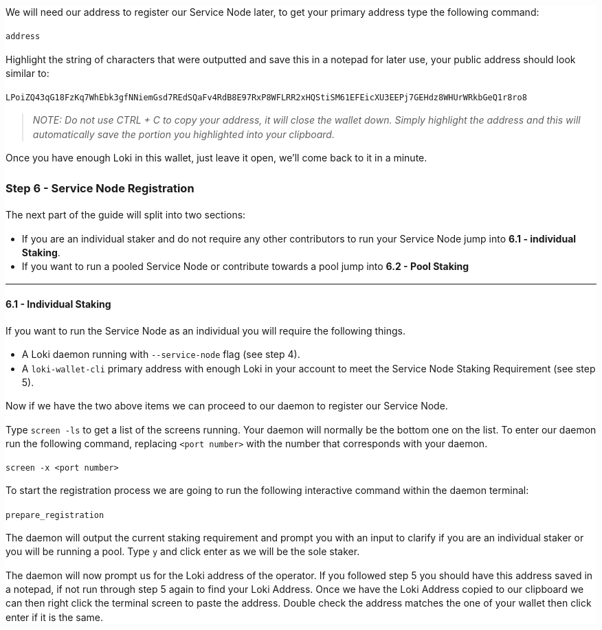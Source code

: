We will need our address to register our Service Node later, to get your primary address type the following command:

```
address
```

Highlight the string of characters that were outputted and save this in a notepad for later use, your public address should look similar to:

```
LPoiZQ43qG18FzKq7WhEbk3gfNNiemGsd7REdSQaFv4RdB8E97RxP8WFLRR2xHQStiSM61EFEicXU3EEPj7GEHdz8WHUrWRkbGeQ1r8ro8
```

> *NOTE: Do not use CTRL + C to copy your address, it will close the wallet down. Simply highlight the address and this will automatically save the portion you highlighted into your clipboard.*

Once you have enough Loki in this wallet, just leave it open, we’ll come back to it in a minute.


### Step 6 - Service Node Registration
The next part of the guide will split into two sections: 
* If you are an individual staker and do not require any other contributors to run your Service Node jump into **6.1 - individual Staking**.
* If you want to run a pooled Service Node or contribute towards a pool jump into **6.2 - Pool Staking**

---
#### 6.1 - Individual Staking
If you want to run the Service Node as an individual you will require the following things.

* A Loki daemon running with `--service-node` flag (see step 4).
* A `loki-wallet-cli` primary address with enough Loki in your account to meet the Service Node Staking Requirement (see step 5).

Now if we have the two above items we can proceed to our daemon to register our Service Node.

Type `screen -ls` to get a list of the screens running. Your daemon will normally be the bottom one on the list. To enter our daemon run the following command, replacing `<port number>` with the number that corresponds with your daemon.

```
screen -x <port number>
```

To start the registration process we are going to run the following interactive command within the daemon terminal:

```
prepare_registration
```

The daemon will output the current staking requirement and prompt you with an input to clarify if you are an individual staker or you will be running a pool. Type `y` and click enter as we will be the sole staker.

The daemon will now prompt us for the Loki address of the operator. If you followed step 5 you should have this address saved in a notepad, if not run through step 5 again to find your Loki Address. Once we have the Loki Address copied to our clipboard we can then right click the terminal screen to paste the address. Double check the address matches the one of your wallet then click enter if it is the same.
